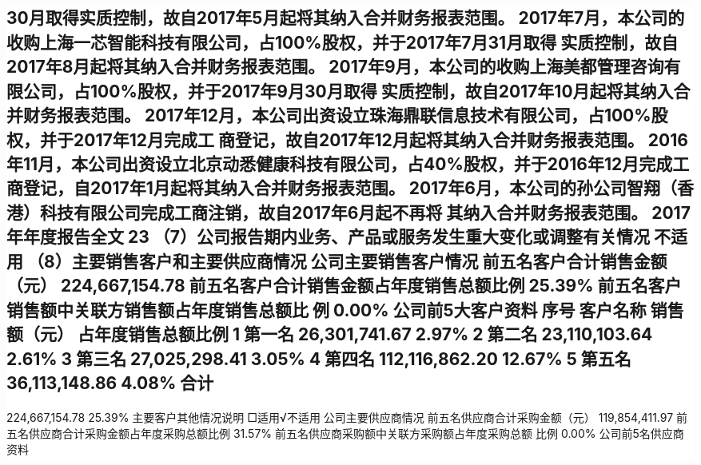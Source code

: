 30月取得实质控制，故自2017年5月起将其纳入合并财务报表范围。
2017年7月，本公司的收购上海一芯智能科技有限公司，占100%股权，并于2017年7月31月取得
实质控制，故自2017年8月起将其纳入合并财务报表范围。
2017年9月，本公司的收购上海美都管理咨询有限公司，占100%股权，并于2017年9月30月取得
实质控制，故自2017年10月起将其纳入合并财务报表范围。
2017年12月，本公司出资设立珠海鼎联信息技术有限公司，占100%股权，并于2017年12月完成工
商登记，故自2017年12月起将其纳入合并财务报表范围。
2016年11月，本公司出资设立北京动悉健康科技有限公司，占40%股权，并于2016年12月完成工
商登记，自2017年1月起将其纳入合并财务报表范围。
2017年6月，本公司的孙公司智翔（香港）科技有限公司完成工商注销，故自2017年6月起不再将
其纳入合并财务报表范围。
2017年年度报告全文
23
（7）公司报告期内业务、产品或服务发生重大变化或调整有关情况
不适用
（8）主要销售客户和主要供应商情况
公司主要销售客户情况
前五名客户合计销售金额（元）
224,667,154.78
前五名客户合计销售金额占年度销售总额比例
25.39%
前五名客户销售额中关联方销售额占年度销售总额比
例
0.00%
公司前5大客户资料
序号
客户名称
销售额（元）
占年度销售总额比例
1
第一名
26,301,741.67
2.97%
2
第二名
23,110,103.64
2.61%
3
第三名
27,025,298.41
3.05%
4
第四名
112,116,862.20
12.67%
5
第五名
36,113,148.86
4.08%
合计
--
224,667,154.78
25.39%
主要客户其他情况说明
□适用√不适用
公司主要供应商情况
前五名供应商合计采购金额（元）
119,854,411.97
前五名供应商合计采购金额占年度采购总额比例
31.57%
前五名供应商采购额中关联方采购额占年度采购总额
比例
0.00%
公司前5名供应商资料